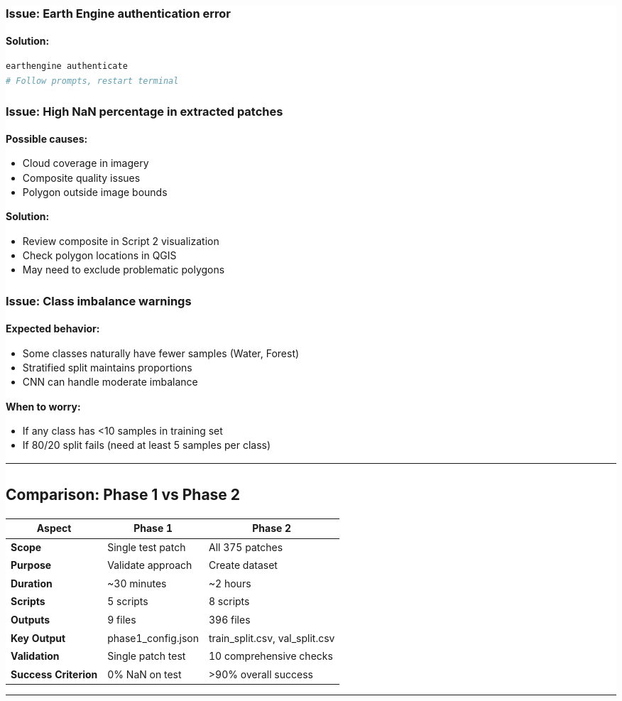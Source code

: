 ### Issue: Earth Engine authentication error

**Solution:**
```bash
earthengine authenticate
# Follow prompts, restart terminal
```

### Issue: High NaN percentage in extracted patches

**Possible causes:**
- Cloud coverage in imagery
- Composite quality issues
- Polygon outside image bounds

**Solution:**
- Review composite in Script 2 visualization
- Check polygon locations in QGIS
- May need to exclude problematic polygons

### Issue: Class imbalance warnings

**Expected behavior:**
- Some classes naturally have fewer samples (Water, Forest)
- Stratified split maintains proportions
- CNN can handle moderate imbalance

**When to worry:**
- If any class has <10 samples in training set
- If 80/20 split fails (need at least 5 samples per class)

---

## Comparison: Phase 1 vs Phase 2

| Aspect | Phase 1 | Phase 2 |
|--------|---------|---------|
| **Scope** | Single test patch | All 375 patches |
| **Purpose** | Validate approach | Create dataset |
| **Duration** | ~30 minutes | ~2 hours |
| **Scripts** | 5 scripts | 8 scripts |
| **Outputs** | 9 files | 396 files |
| **Key Output** | phase1_config.json | train_split.csv, val_split.csv |
| **Validation** | Single patch test | 10 comprehensive checks |
| **Success Criterion** | 0% NaN on test | >90% overall success |

---
